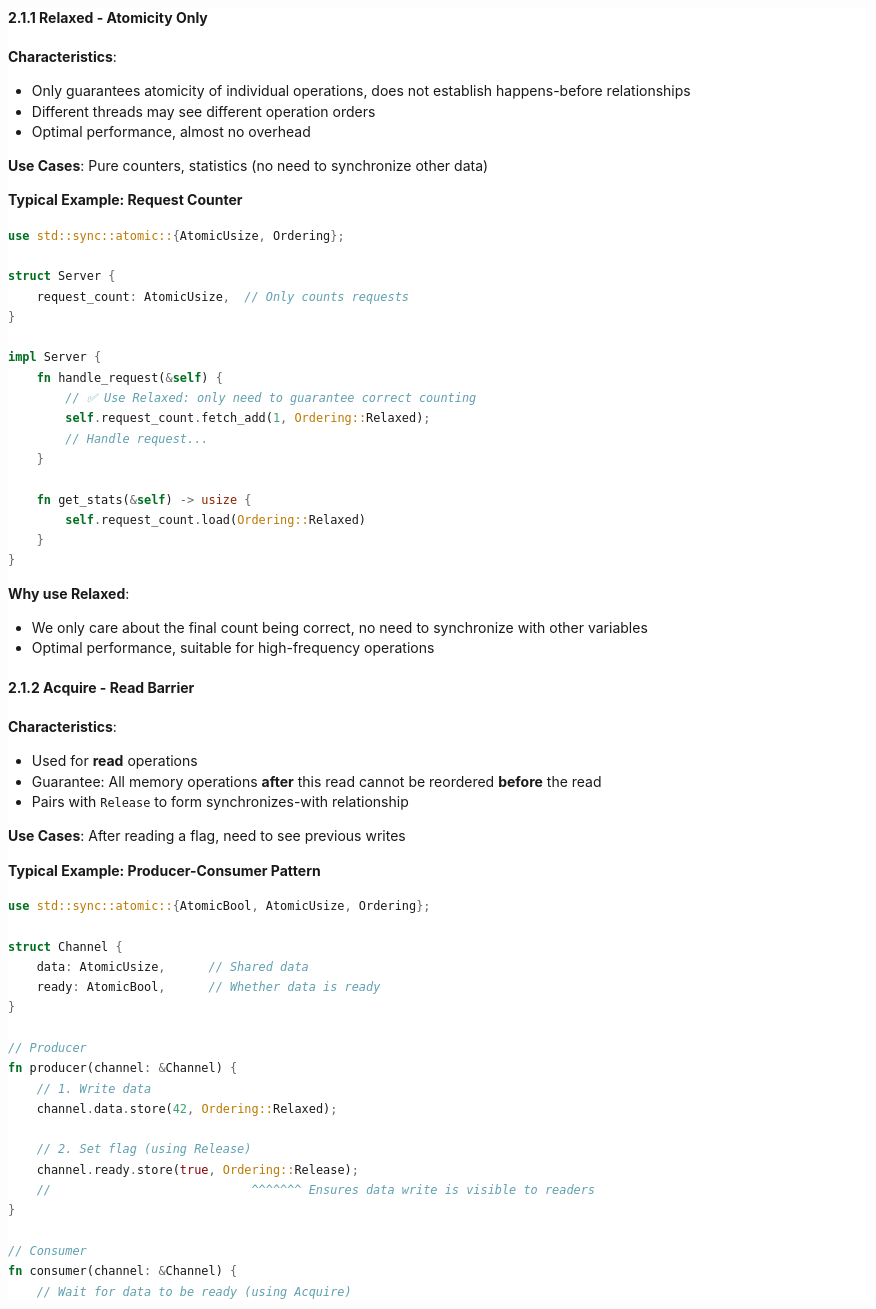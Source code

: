 #### 2.1.1 Relaxed - Atomicity Only

**Characteristics**:
- Only guarantees atomicity of individual operations, does not establish happens-before relationships
- Different threads may see different operation orders
- Optimal performance, almost no overhead

**Use Cases**: Pure counters, statistics (no need to synchronize other data)

**Typical Example: Request Counter**

```rust
use std::sync::atomic::{AtomicUsize, Ordering};

struct Server {
    request_count: AtomicUsize,  // Only counts requests
}

impl Server {
    fn handle_request(&self) {
        // ✅ Use Relaxed: only need to guarantee correct counting
        self.request_count.fetch_add(1, Ordering::Relaxed);
        // Handle request...
    }

    fn get_stats(&self) -> usize {
        self.request_count.load(Ordering::Relaxed)
    }
}
```

**Why use Relaxed**:
- We only care about the final count being correct, no need to synchronize with other variables
- Optimal performance, suitable for high-frequency operations

#### 2.1.2 Acquire - Read Barrier

**Characteristics**:
- Used for **read** operations
- Guarantee: All memory operations **after** this read cannot be reordered **before** the read
- Pairs with `Release` to form synchronizes-with relationship

**Use Cases**: After reading a flag, need to see previous writes

**Typical Example: Producer-Consumer Pattern**

```rust
use std::sync::atomic::{AtomicBool, AtomicUsize, Ordering};

struct Channel {
    data: AtomicUsize,      // Shared data
    ready: AtomicBool,      // Whether data is ready
}

// Producer
fn producer(channel: &Channel) {
    // 1. Write data
    channel.data.store(42, Ordering::Relaxed);

    // 2. Set flag (using Release)
    channel.ready.store(true, Ordering::Release);
    //                            ^^^^^^^ Ensures data write is visible to readers
}

// Consumer
fn consumer(channel: &Channel) {
    // Wait for data to be ready (using Acquire)
```